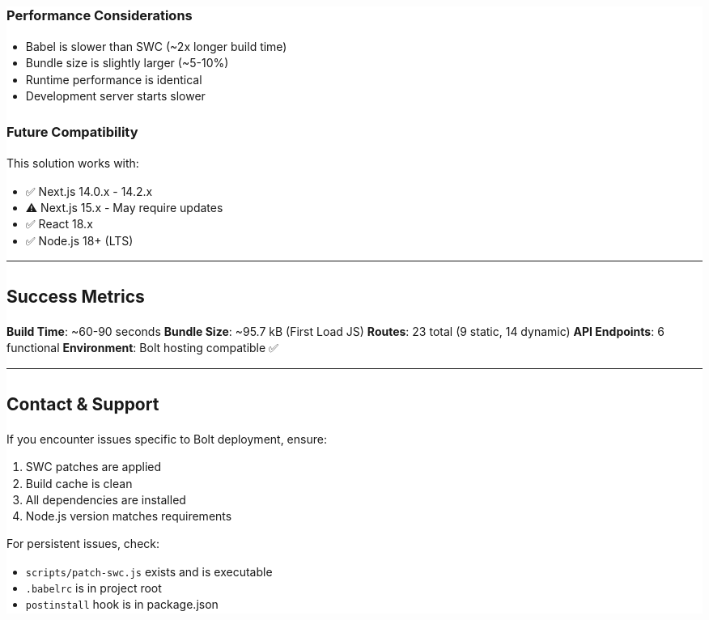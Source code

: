 ### Performance Considerations

- Babel is slower than SWC (~2x longer build time)
- Bundle size is slightly larger (~5-10%)
- Runtime performance is identical
- Development server starts slower

### Future Compatibility

This solution works with:
- ✅ Next.js 14.0.x - 14.2.x
- ⚠️ Next.js 15.x - May require updates
- ✅ React 18.x
- ✅ Node.js 18+ (LTS)

---

## Success Metrics

**Build Time**: ~60-90 seconds
**Bundle Size**: ~95.7 kB (First Load JS)
**Routes**: 23 total (9 static, 14 dynamic)
**API Endpoints**: 6 functional
**Environment**: Bolt hosting compatible ✅

---

## Contact & Support

If you encounter issues specific to Bolt deployment, ensure:
1. SWC patches are applied
2. Build cache is clean
3. All dependencies are installed
4. Node.js version matches requirements

For persistent issues, check:
- `scripts/patch-swc.js` exists and is executable
- `.babelrc` is in project root
- `postinstall` hook is in package.json
